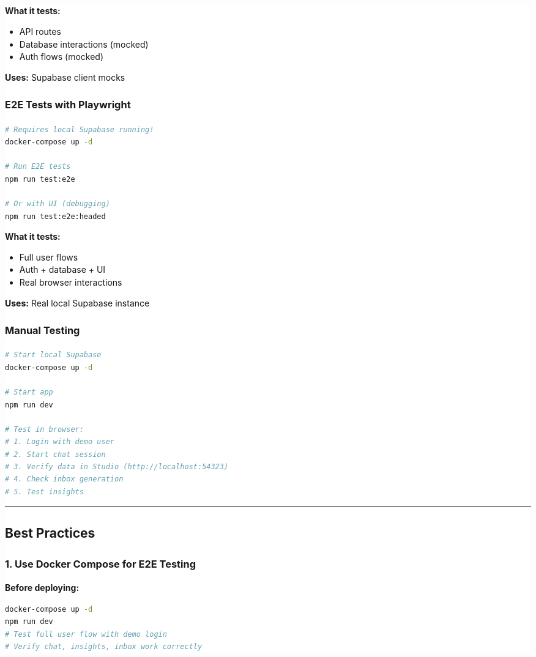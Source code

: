 **What it tests:**
- API routes
- Database interactions (mocked)
- Auth flows (mocked)

**Uses:** Supabase client mocks

### E2E Tests with Playwright

```bash
# Requires local Supabase running!
docker-compose up -d

# Run E2E tests
npm run test:e2e

# Or with UI (debugging)
npm run test:e2e:headed
```

**What it tests:**
- Full user flows
- Auth + database + UI
- Real browser interactions

**Uses:** Real local Supabase instance

### Manual Testing

```bash
# Start local Supabase
docker-compose up -d

# Start app
npm run dev

# Test in browser:
# 1. Login with demo user
# 2. Start chat session
# 3. Verify data in Studio (http://localhost:54323)
# 4. Check inbox generation
# 5. Test insights
```

---

## Best Practices

### 1. Use Docker Compose for E2E Testing

**Before deploying:**
```bash
docker-compose up -d
npm run dev
# Test full user flow with demo login
# Verify chat, insights, inbox work correctly
```
